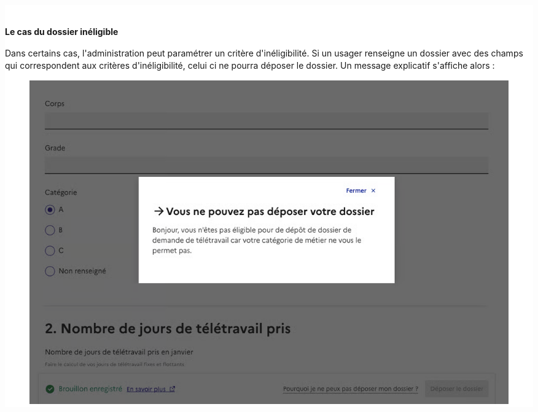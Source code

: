 <figure><img src="../.gitbook/assets/Capture d’écran 2024-07-24 à 15.15.35.png" alt=""><figcaption></figcaption></figure>



**Le cas du dossier inéligible**&#x20;

Dans certains cas, l'administration peut paramétrer un critère d'inéligibilité. Si un usager renseigne un dossier avec des champs qui correspondent aux critères d'inéligibilité, celui ci ne pourra déposer le dossier. Un message explicatif s'affiche alors :&#x20;

<figure><img src="../.gitbook/assets/image (276).png" alt=""><figcaption></figcaption></figure>
